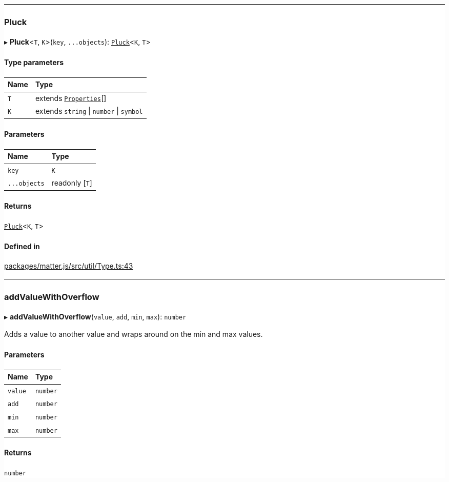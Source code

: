 ___

### Pluck

▸ **Pluck**\<`T`, `K`\>(`key`, `...objects`): [`Pluck`](util_export.md#pluck)\<`K`, `T`\>

#### Type parameters

| Name | Type |
| :------ | :------ |
| `T` | extends [`Properties`](util_export.md#properties)[] |
| `K` | extends `string` \| `number` \| `symbol` |

#### Parameters

| Name | Type |
| :------ | :------ |
| `key` | `K` |
| `...objects` | readonly [`T`] |

#### Returns

[`Pluck`](util_export.md#pluck)\<`K`, `T`\>

#### Defined in

[packages/matter.js/src/util/Type.ts:43](https://github.com/project-chip/matter.js/blob/558e12c94a201592c28c7bc0743705360b3e5ca6/packages/matter.js/src/util/Type.ts#L43)

___

### addValueWithOverflow

▸ **addValueWithOverflow**(`value`, `add`, `min`, `max`): `number`

Adds a value to another value and wraps around on the min and max values.

#### Parameters

| Name | Type |
| :------ | :------ |
| `value` | `number` |
| `add` | `number` |
| `min` | `number` |
| `max` | `number` |

#### Returns

`number`
